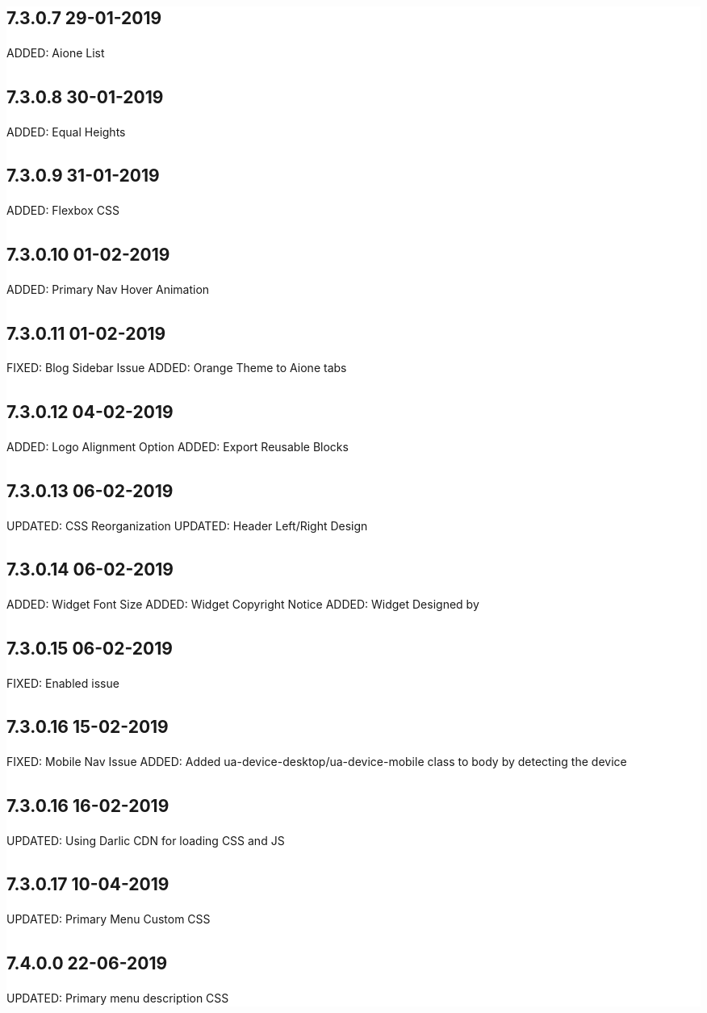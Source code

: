 ## 7.3.0.7 29-01-2019
ADDED: Aione List

## 7.3.0.8 30-01-2019
ADDED: Equal Heights

## 7.3.0.9 31-01-2019
ADDED: Flexbox CSS

## 7.3.0.10 01-02-2019
ADDED: Primary Nav Hover Animation

## 7.3.0.11 01-02-2019
FIXED: Blog Sidebar Issue
ADDED: Orange Theme to Aione tabs

## 7.3.0.12 04-02-2019
ADDED: Logo Alignment Option
ADDED: Export Reusable Blocks

## 7.3.0.13 06-02-2019
UPDATED: CSS Reorganization
UPDATED: Header Left/Right Design

## 7.3.0.14 06-02-2019
ADDED: Widget Font Size
ADDED: Widget Copyright Notice
ADDED: Widget Designed by

## 7.3.0.15 06-02-2019
FIXED: Enabled issue

## 7.3.0.16 15-02-2019
FIXED: Mobile Nav Issue
ADDED: Added ua-device-desktop/ua-device-mobile class to body by detecting the device

## 7.3.0.16 16-02-2019
UPDATED: Using Darlic CDN for loading CSS and JS

## 7.3.0.17 10-04-2019
UPDATED: Primary Menu Custom CSS

## 7.4.0.0 22-06-2019
UPDATED: Primary menu description CSS
